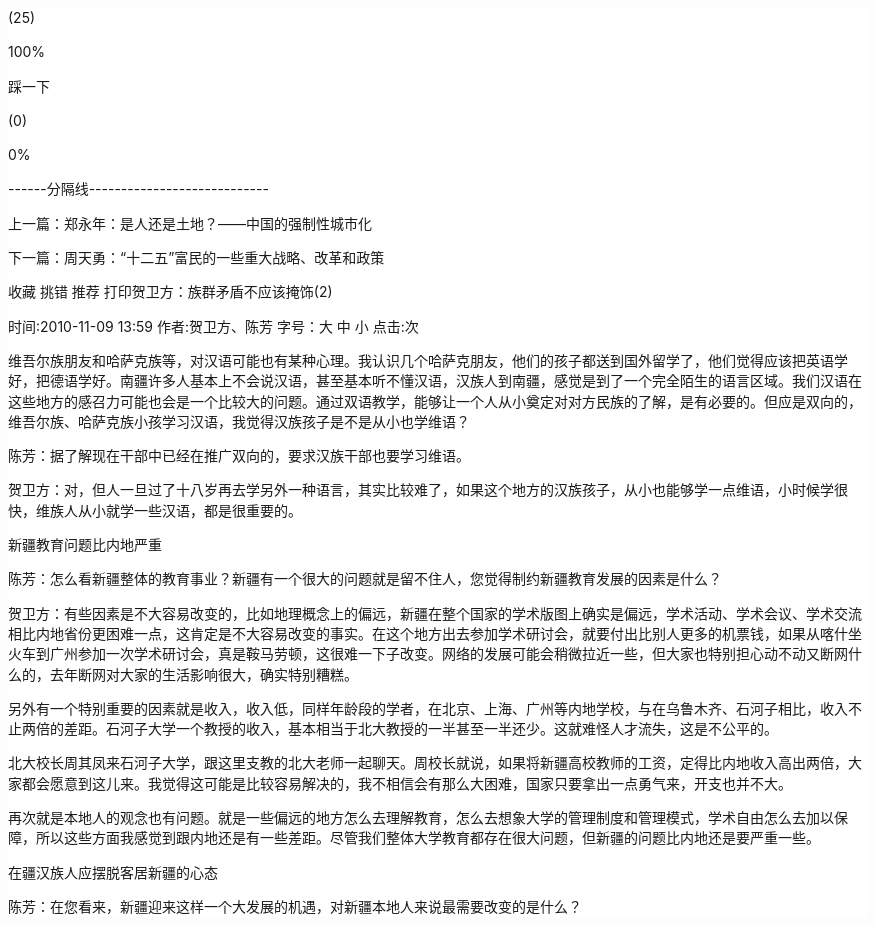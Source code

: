(25)

100%

踩一下

(0)

0%

------分隔线----------------------------

上一篇：郑永年：是人还是土地？——中国的强制性城市化

下一篇：周天勇：“十二五”富民的一些重大战略、改革和政策

收藏 挑错 推荐 打印贺卫方：族群矛盾不应该掩饰(2)

时间:2010-11-09 13:59 作者:贺卫方、陈芳 字号：大 中 小 点击:次



维吾尔族朋友和哈萨克族等，对汉语可能也有某种心理。我认识几个哈萨克朋友，他们的孩子都送到国外留学了，他们觉得应该把英语学好，把德语学好。南疆许多人基本上不会说汉语，甚至基本听不懂汉语，汉族人到南疆，感觉是到了一个完全陌生的语言区域。我们汉语在这些地方的感召力可能也会是一个比较大的问题。通过双语教学，能够让一个人从小奠定对对方民族的了解，是有必要的。但应是双向的，维吾尔族、哈萨克族小孩学习汉语，我觉得汉族孩子是不是从小也学维语？



陈芳：据了解现在干部中已经在推广双向的，要求汉族干部也要学习维语。



贺卫方：对，但人一旦过了十八岁再去学另外一种语言，其实比较难了，如果这个地方的汉族孩子，从小也能够学一点维语，小时候学很快，维族人从小就学一些汉语，都是很重要的。



新疆教育问题比内地严重



陈芳：怎么看新疆整体的教育事业？新疆有一个很大的问题就是留不住人，您觉得制约新疆教育发展的因素是什么？



贺卫方：有些因素是不大容易改变的，比如地理概念上的偏远，新疆在整个国家的学术版图上确实是偏远，学术活动、学术会议、学术交流相比内地省份更困难一点，这肯定是不大容易改变的事实。在这个地方出去参加学术研讨会，就要付出比别人更多的机票钱，如果从喀什坐火车到广州参加一次学术研讨会，真是鞍马劳顿，这很难一下子改变。网络的发展可能会稍微拉近一些，但大家也特别担心动不动又断网什么的，去年断网对大家的生活影响很大，确实特别糟糕。



另外有一个特别重要的因素就是收入，收入低，同样年龄段的学者，在北京、上海、广州等内地学校，与在乌鲁木齐、石河子相比，收入不止两倍的差距。石河子大学一个教授的收入，基本相当于北大教授的一半甚至一半还少。这就难怪人才流失，这是不公平的。



北大校长周其凤来石河子大学，跟这里支教的北大老师一起聊天。周校长就说，如果将新疆高校教师的工资，定得比内地收入高出两倍，大家都会愿意到这儿来。我觉得这可能是比较容易解决的，我不相信会有那么大困难，国家只要拿出一点勇气来，开支也并不大。



再次就是本地人的观念也有问题。就是一些偏远的地方怎么去理解教育，怎么去想象大学的管理制度和管理模式，学术自由怎么去加以保障，所以这些方面我感觉到跟内地还是有一些差距。尽管我们整体大学教育都存在很大问题，但新疆的问题比内地还是要严重一些。



在疆汉族人应摆脱客居新疆的心态



陈芳：在您看来，新疆迎来这样一个大发展的机遇，对新疆本地人来说最需要改变的是什么？
